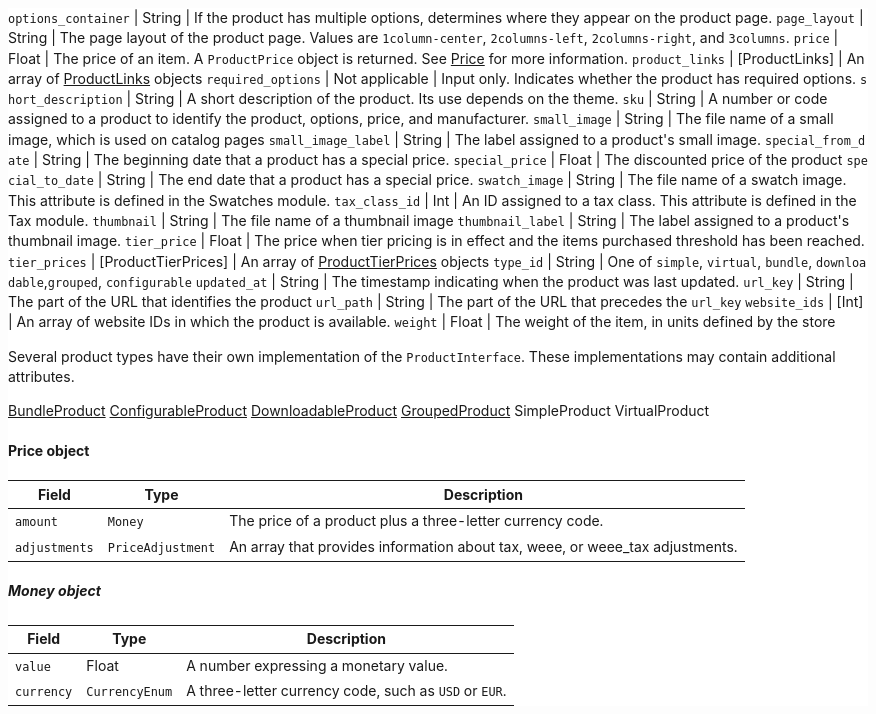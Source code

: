 `options_container` | String | If the product has multiple options, determines where they appear on the product page.
`page_layout` | String | The page layout of the product page. Values are `1column-center`, `2columns-left`, `2columns-right`, and `3columns`.
`price` | Float | The price of an item. A `ProductPrice` object is returned. See [Price]({{page.baseurl}}graphql/price.html) for more information.
`product_links` | [ProductLinks] | An array of [ProductLinks](#ProductLinks) objects
`required_options` | Not applicable | Input only. Indicates whether the product has required options.
`short_description` | String | A short description of the product. Its use depends on the theme.
`sku` | String | A number or code assigned to a product to identify the product, options, price, and manufacturer.
`small_image` | String | The file name of a small image, which is used on catalog pages
`small_image_label` | String | The label assigned to a product's small image.
`special_from_date` | String | The beginning date that a product has a special price.
`special_price` | Float |  The discounted price of the product
`special_to_date` | String | The end date that a product has a special price.
`swatch_image` | String | The file name of a swatch image. This attribute is defined in the Swatches module.
`tax_class_id` | Int | An ID assigned to a tax class. This attribute is defined in the Tax module.
`thumbnail` | String | The file name of a thumbnail image
`thumbnail_label` | String | The label assigned to a product's thumbnail image.
`tier_price` | Float | The price when tier pricing is in effect and the items purchased threshold has been reached.
`tier_prices` | [ProductTierPrices] | An array of [ProductTierPrices](#ProductTier) objects
`type_id` | String | One of `simple`, `virtual`, `bundle`, `downloadable`,`grouped`, `configurable`
`updated_at` | String | The timestamp indicating when the product was last updated.
`url_key` | String |  The part of the URL that identifies the product
`url_path` |  String | The part of the URL that precedes the `url_key`
`website_ids` | [Int] | An array of website IDs in which the product is available.
`weight` | Float | The weight of the item, in units defined by the store

Several product types have their own implementation of the `ProductInterface`. These implementations may contain additional attributes.

[BundleProduct]({{page.baseurl}}graphql/reference/bundle-product.html)
[ConfigurableProduct]({{page.baseurl}}graphql/reference/configurable-product.html)
[DownloadableProduct]({{page.baseurl}}graphql/reference/downloadable-product.html)
[GroupedProduct]({{page.baseurl}}graphql/reference/grouped-product.html)
SimpleProduct
VirtualProduct

#### Price object

Field | Type | Description
--- | --- | ---
`amount` | `Money` | The price of a product plus a three-letter currency code.
`adjustments` | `PriceAdjustment` | An array that provides information about tax, weee, or weee_tax adjustments.

##### Money object

Field | Type | Description
--- | --- | ---
`value` | Float | A number expressing a monetary value.
`currency` | `CurrencyEnum` | A three-letter currency code, such as `USD` or `EUR`.

